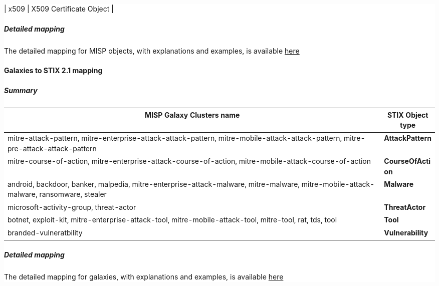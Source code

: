 | x509 | X509 Certificate Object |

##### Detailed mapping

The detailed mapping for MISP objects, with explanations and examples, is available [here](misp_objects_to_stix21.md)

#### Galaxies to STIX 2.1 mapping

##### Summary

| MISP Galaxy Clusters name | STIX Object type |
| -- | -- |
| mitre-attack-pattern, mitre-enterprise-attack-attack-pattern, mitre-mobile-attack-attack-pattern, mitre-pre-attack-attack-pattern | **AttackPattern** |
| mitre-course-of-action, mitre-enterprise-attack-course-of-action, mitre-mobile-attack-course-of-action | **CourseOfAction** |
| android, backdoor, banker, malpedia, mitre-enterprise-attack-malware, mitre-malware, mitre-mobile-attack-malware, ransomware, stealer | **Malware** |
| microsoft-activity-group, threat-actor | **ThreatActor** |
| botnet, exploit-kit, mitre-enterprise-attack-tool, mitre-mobile-attack-tool, mitre-tool, rat, tds, tool | **Tool** |
| branded-vulneratbility | **Vulnerability** |

##### Detailed mapping

The detailed mapping for galaxies, with explanations and examples, is available [here](misp_galaxies_to_stix21.md)
